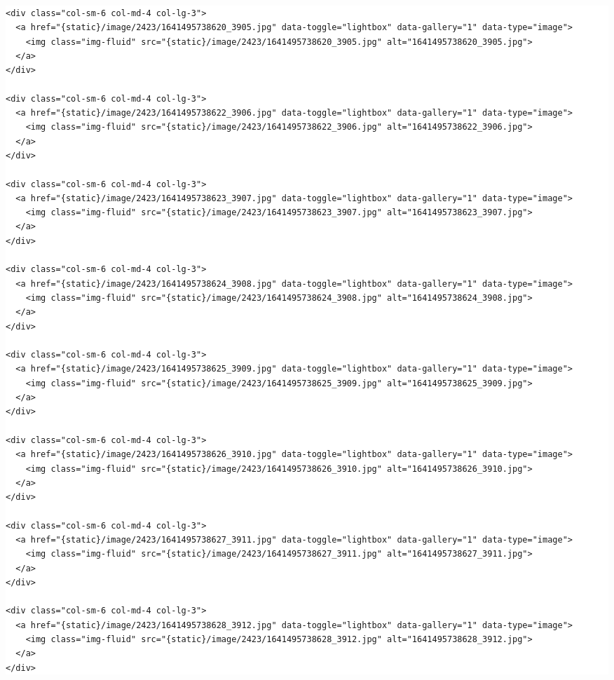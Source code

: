     <div class="col-sm-6 col-md-4 col-lg-3">
      <a href="{static}/image/2423/1641495738620_3905.jpg" data-toggle="lightbox" data-gallery="1" data-type="image">
        <img class="img-fluid" src="{static}/image/2423/1641495738620_3905.jpg" alt="1641495738620_3905.jpg">
      </a>
    </div>

    <div class="col-sm-6 col-md-4 col-lg-3">
      <a href="{static}/image/2423/1641495738622_3906.jpg" data-toggle="lightbox" data-gallery="1" data-type="image">
        <img class="img-fluid" src="{static}/image/2423/1641495738622_3906.jpg" alt="1641495738622_3906.jpg">
      </a>
    </div>

    <div class="col-sm-6 col-md-4 col-lg-3">
      <a href="{static}/image/2423/1641495738623_3907.jpg" data-toggle="lightbox" data-gallery="1" data-type="image">
        <img class="img-fluid" src="{static}/image/2423/1641495738623_3907.jpg" alt="1641495738623_3907.jpg">
      </a>
    </div>

    <div class="col-sm-6 col-md-4 col-lg-3">
      <a href="{static}/image/2423/1641495738624_3908.jpg" data-toggle="lightbox" data-gallery="1" data-type="image">
        <img class="img-fluid" src="{static}/image/2423/1641495738624_3908.jpg" alt="1641495738624_3908.jpg">
      </a>
    </div>

    <div class="col-sm-6 col-md-4 col-lg-3">
      <a href="{static}/image/2423/1641495738625_3909.jpg" data-toggle="lightbox" data-gallery="1" data-type="image">
        <img class="img-fluid" src="{static}/image/2423/1641495738625_3909.jpg" alt="1641495738625_3909.jpg">
      </a>
    </div>

    <div class="col-sm-6 col-md-4 col-lg-3">
      <a href="{static}/image/2423/1641495738626_3910.jpg" data-toggle="lightbox" data-gallery="1" data-type="image">
        <img class="img-fluid" src="{static}/image/2423/1641495738626_3910.jpg" alt="1641495738626_3910.jpg">
      </a>
    </div>

    <div class="col-sm-6 col-md-4 col-lg-3">
      <a href="{static}/image/2423/1641495738627_3911.jpg" data-toggle="lightbox" data-gallery="1" data-type="image">
        <img class="img-fluid" src="{static}/image/2423/1641495738627_3911.jpg" alt="1641495738627_3911.jpg">
      </a>
    </div>

    <div class="col-sm-6 col-md-4 col-lg-3">
      <a href="{static}/image/2423/1641495738628_3912.jpg" data-toggle="lightbox" data-gallery="1" data-type="image">
        <img class="img-fluid" src="{static}/image/2423/1641495738628_3912.jpg" alt="1641495738628_3912.jpg">
      </a>
    </div>
